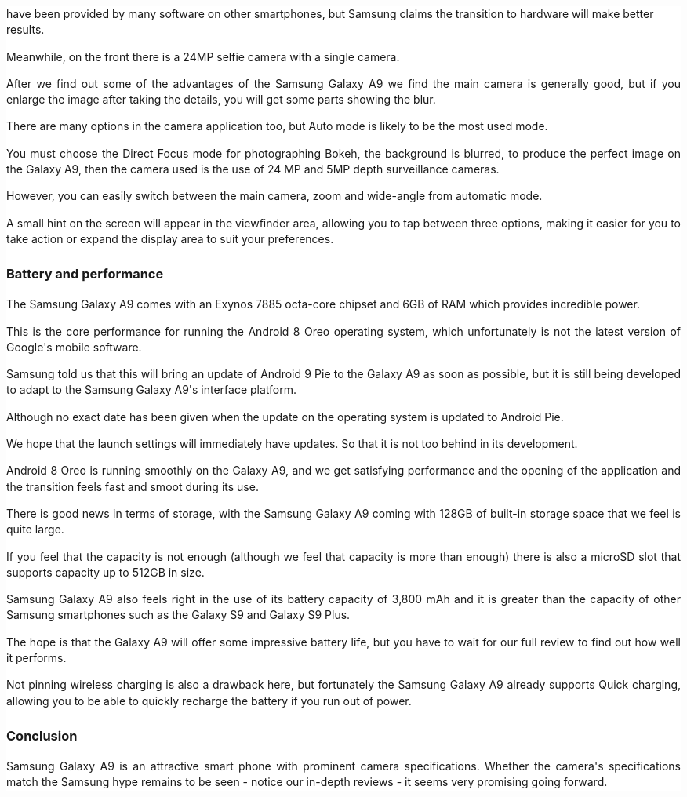 have been provided by many software on other smartphones, but Samsung claims the transition to hardware will make better results.</span> </p>  <p style="text-align: justify;"> <span class="notranslate"> Meanwhile, on the front there is a 24MP selfie camera with a single camera.</span> </p>  <p style="text-align: justify;"> <span class="notranslate"> After we find out some of the advantages of the Samsung Galaxy A9 we find the main camera is generally good, but if you enlarge the image after taking the details, you will get some parts showing the blur.</span> </p>  <p style="text-align: justify;"> <span class="notranslate"> There are many options in the camera application too, but Auto mode is likely to be the most used mode.</span> </p>  <p style="text-align: justify;"> <span class="notranslate"> You must choose the Direct Focus mode for photographing Bokeh, the background is blurred, to produce the perfect image on the Galaxy A9, then the camera used is the use of 24 MP and 5MP depth surveillance cameras.</span> </p>  <p style="text-align: justify;"> <span class="notranslate"> However, you can easily switch between the main camera, zoom and wide-angle from automatic mode.</span> </p>  <p style="text-align: justify;"> <span class="notranslate"> A small hint on the screen will appear in the viewfinder area, allowing you to tap between three options, making it easier for you to take action or expand the display area to suit your preferences.</span> </p>  <div><div></div></div>  <h3 style="text-align: justify;"> <span class="notranslate"> <span class="ez-toc-section" id="Baterai_dan_kinerja">Battery and performance</span></span> </h3>  <p style="text-align: justify;"> <span class="notranslate"> The Samsung Galaxy A9 comes with an Exynos 7885 octa-core chipset and 6GB of RAM which provides incredible power.</span> </p>  <p style="text-align: justify;"> <span class="notranslate"> This is the core performance for running the Android 8 Oreo operating system, which unfortunately is not the latest version of Google's mobile software.</span> </p>  <p style="text-align: justify;"> <span class="notranslate"> Samsung told us that this will bring an update of Android 9 Pie to the Galaxy A9 as soon as possible, but it is still being developed to adapt to the Samsung Galaxy A9's interface platform.</span> </p>  <p style="text-align: justify;"> <span class="notranslate"> Although no exact date has been given when the update on the operating system is updated to Android Pie.</span> </p>  <p style="text-align: justify;"> <span class="notranslate"> We hope that the launch settings will immediately have updates.</span> <span class="notranslate"> So that it is not too behind in its development.</span> </p>  <p style="text-align: justify;"> <span class="notranslate"> Android 8 Oreo is running smoothly on the Galaxy A9, and we get satisfying performance and the opening of the application and the transition feels fast and smoot during its use.</span> </p>  <p style="text-align: justify;"> <span class="notranslate"> There is good news in terms of storage, with the Samsung Galaxy A9 coming with 128GB of built-in storage space that we feel is quite large.</span> </p>  <p style="text-align: justify;"> <span class="notranslate"> If you feel that the capacity is not enough (although we feel that capacity is more than enough) there is also a microSD slot that supports capacity up to 512GB in size.</span> </p>  <p style="text-align: justify;"> <span class="notranslate"> Samsung Galaxy A9 also feels right in the use of its battery capacity of 3,800 mAh and it is greater than the capacity of other Samsung smartphones such as the Galaxy S9 and Galaxy S9 Plus.</span> </p>  <p style="text-align: justify;"> <span class="notranslate"> The hope is that the Galaxy A9 will offer some impressive battery life, but you have to wait for our full review to find out how well it performs.</span> </p>  <p style="text-align: justify;"> <span class="notranslate"> Not pinning wireless charging is also a drawback here, but fortunately the Samsung Galaxy A9 already supports Quick charging, allowing you to be able to quickly recharge the battery if you run out of power.</span> </p>  <h3 style="text-align: justify;"> <span class="notranslate"> <span class="ez-toc-section" id="Kesimpulan">Conclusion</span></span> </h3>  <p style="text-align: justify;"> <span class="notranslate"> Samsung Galaxy A9 is an attractive smart phone with prominent camera specifications.</span> <span class="notranslate"> Whether the camera's specifications match the Samsung hype remains to be seen - notice our in-depth reviews - it seems very promising going forward.</span> </p>  </div></div><script type="text/javascript">  var go_url='https://idsly.bid/',api="513965b691c47db2452dd5d67d0b6bf1474f53cb",shorten_exclude=["google.com",location.host,"web-manajemen.blogspot.com","dimaslanjaka-storage.000webhostapp.com"];      </script>  <script src="//rawcdn.githack.com/riandiramdani/safelinku.com/dfea660cf01dddb004f50c30a69b4d2e58157e34/script.js"></script>